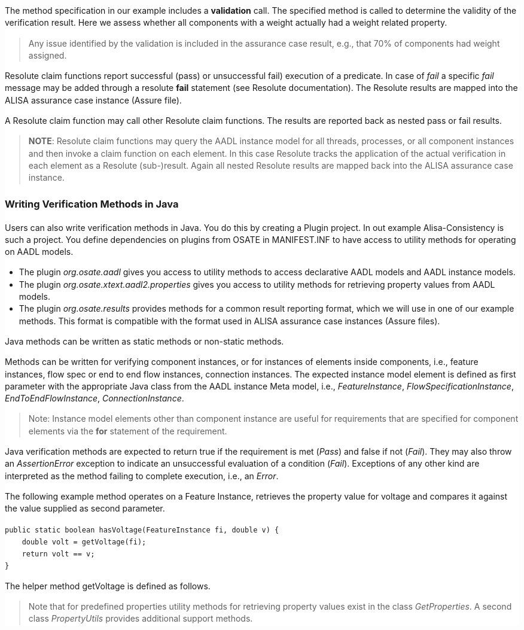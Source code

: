 The method specification in our example includes a **validation** call. The specified method is called to determine the validity of the verification result. Here we assess whether all components with a weight actually had a weight related property. 
>Any issue identified by the validation is included in the assurance case result, e.g., that 70% of components had weight assigned.

Resolute claim functions report successful (pass) or unsuccessful fail) execution of a predicate. In case of *fail* a specific *fail* message may be added through a resolute **fail** statement (see Resolute documentation). The Resolute results are mapped into the ALISA assurance case instance (Assure file).

A Resolute claim function may call other Resolute claim functions. The results are reported back as nested pass or fail results.
> **NOTE**: Resolute claim functions may query the AADL instance model for all threads, processes, or all component instances and then invoke a claim function on each element. In this case Resolute tracks the application of the actual verification in each element as a Resolute (sub-)result. Again all nested Resolute results are mapped back into the ALISA assurance case instance.

### Writing Verification Methods in Java ###
Users can also write verification methods in Java. You do this by creating a Plugin project. In out example Alisa-Consistency is such a project. You define dependencies on plugins from OSATE in MANIFEST.INF to have access to utility methods for operating on AADL models. 
* The plugin *org.osate.aadl* gives you access to utility methods to access declarative AADL models and AADL instance models. 
* The plugin *org.osate.xtext.aadl2.properties* gives you access to utility methods for retrieving property values from AADL models.
* The plugin *org.osate.results* provides methods for a common result reporting format, which we will use in one of our example methods. This format is compatible with the format used in ALISA assurance case instances (Assure files).

Java methods can be written as static methods or non-static methods. 

Methods can be written for verifying component instances, or for instances of elements inside components, i.e., feature instances, flow spec or end to end flow instances, connection instances.  The expected instance model element is defined as first parameter with the appropriate Java class from the AADL instance Meta model, i.e., *FeatureInstance*, *FlowSpecificationInstance*, *EndToEndFlowInstance*, *ConnectionInstance*.
> Note: Instance model elements other than component instance are useful for requirements that are specified for component elements via the **for** statement of the requirement.

Java verification methods are expected to return true if the requirement is met (*Pass*) and false if not (*Fail*). They may also throw an *AssertionError* exception to indicate an unsuccessful evaluation of a condition (*Fail*). Exceptions of any other kind are interpreted as the method failing to complete execution, i.e., an *Error*.

The following example method operates on a Feature Instance, retrieves the property value for voltage and compares it against the value supplied as second parameter.
```	
public static boolean hasVoltage(FeatureInstance fi, double v) {
	double volt = getVoltage(fi);
	return volt == v;
}
```
The helper method getVoltage is defined as follows.
> Note that for predefined properties utility methods for retrieving property values exist in the class *GetProperties*. A second class *PropertyUtils* provides additional support methods.
